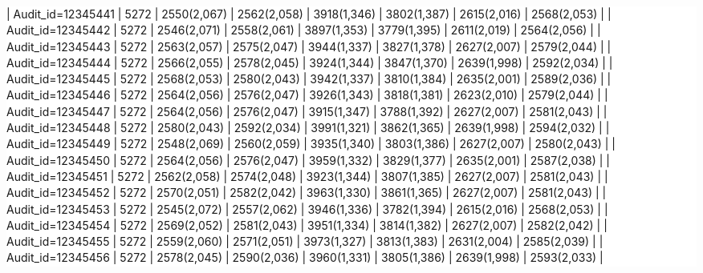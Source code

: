| Audit_id=12345441 | 5272 | 2550(2,067) | 2562(2,058) | 3918(1,346) | 3802(1,387) | 2615(2,016) | 2568(2,053) |
| Audit_id=12345442 | 5272 | 2546(2,071) | 2558(2,061) | 3897(1,353) | 3779(1,395) | 2611(2,019) | 2564(2,056) |
| Audit_id=12345443 | 5272 | 2563(2,057) | 2575(2,047) | 3944(1,337) | 3827(1,378) | 2627(2,007) | 2579(2,044) |
| Audit_id=12345444 | 5272 | 2566(2,055) | 2578(2,045) | 3924(1,344) | 3847(1,370) | 2639(1,998) | 2592(2,034) |
| Audit_id=12345445 | 5272 | 2568(2,053) | 2580(2,043) | 3942(1,337) | 3810(1,384) | 2635(2,001) | 2589(2,036) |
| Audit_id=12345446 | 5272 | 2564(2,056) | 2576(2,047) | 3926(1,343) | 3818(1,381) | 2623(2,010) | 2579(2,044) |
| Audit_id=12345447 | 5272 | 2564(2,056) | 2576(2,047) | 3915(1,347) | 3788(1,392) | 2627(2,007) | 2581(2,043) |
| Audit_id=12345448 | 5272 | 2580(2,043) | 2592(2,034) | 3991(1,321) | 3862(1,365) | 2639(1,998) | 2594(2,032) |
| Audit_id=12345449 | 5272 | 2548(2,069) | 2560(2,059) | 3935(1,340) | 3803(1,386) | 2627(2,007) | 2580(2,043) |
| Audit_id=12345450 | 5272 | 2564(2,056) | 2576(2,047) | 3959(1,332) | 3829(1,377) | 2635(2,001) | 2587(2,038) |
| Audit_id=12345451 | 5272 | 2562(2,058) | 2574(2,048) | 3923(1,344) | 3807(1,385) | 2627(2,007) | 2581(2,043) |
| Audit_id=12345452 | 5272 | 2570(2,051) | 2582(2,042) | 3963(1,330) | 3861(1,365) | 2627(2,007) | 2581(2,043) |
| Audit_id=12345453 | 5272 | 2545(2,072) | 2557(2,062) | 3946(1,336) | 3782(1,394) | 2615(2,016) | 2568(2,053) |
| Audit_id=12345454 | 5272 | 2569(2,052) | 2581(2,043) | 3951(1,334) | 3814(1,382) | 2627(2,007) | 2582(2,042) |
| Audit_id=12345455 | 5272 | 2559(2,060) | 2571(2,051) | 3973(1,327) | 3813(1,383) | 2631(2,004) | 2585(2,039) |
| Audit_id=12345456 | 5272 | 2578(2,045) | 2590(2,036) | 3960(1,331) | 3805(1,386) | 2639(1,998) | 2593(2,033) |
